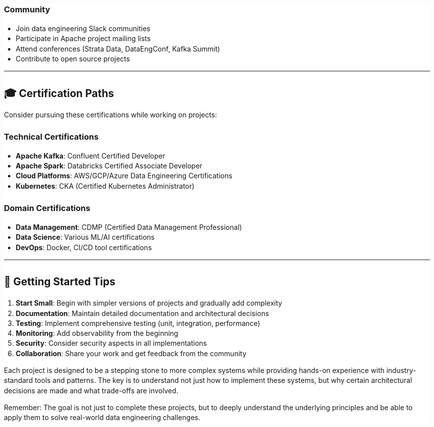 ### Community
- Join data engineering Slack communities
- Participate in Apache project mailing lists
- Attend conferences (Strata Data, DataEngConf, Kafka Summit)
- Contribute to open source projects

---

## 🎓 **Certification Paths**

Consider pursuing these certifications while working on projects:

### Technical Certifications
- **Apache Kafka**: Confluent Certified Developer
- **Apache Spark**: Databricks Certified Associate Developer
- **Cloud Platforms**: AWS/GCP/Azure Data Engineering Certifications
- **Kubernetes**: CKA (Certified Kubernetes Administrator)

### Domain Certifications
- **Data Management**: CDMP (Certified Data Management Professional)
- **Data Science**: Various ML/AI certifications
- **DevOps**: Docker, CI/CD tool certifications

---

## 🚀 **Getting Started Tips**

1. **Start Small**: Begin with simpler versions of projects and gradually add complexity
2. **Documentation**: Maintain detailed documentation and architectural decisions
3. **Testing**: Implement comprehensive testing (unit, integration, performance)
4. **Monitoring**: Add observability from the beginning
5. **Security**: Consider security aspects in all implementations
6. **Collaboration**: Share your work and get feedback from the community

Each project is designed to be a stepping stone to more complex systems while providing hands-on experience with industry-standard tools and patterns. The key is to understand not just how to implement these systems, but why certain architectural decisions are made and what trade-offs are involved.

Remember: The goal is not just to complete these projects, but to deeply understand the underlying principles and be able to apply them to solve real-world data engineering challenges.
